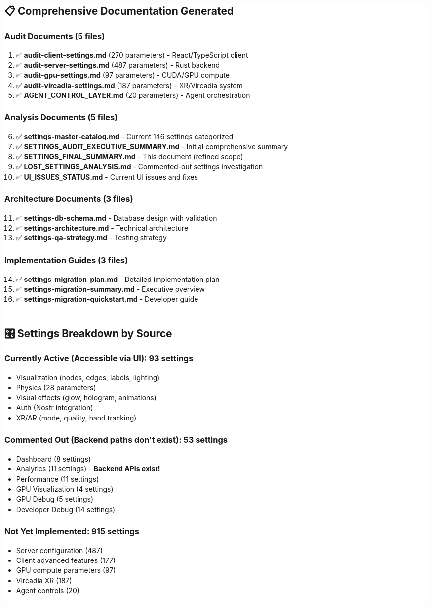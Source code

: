 ## 📋 Comprehensive Documentation Generated

### Audit Documents (5 files)
1. ✅ **audit-client-settings.md** (270 parameters) - React/TypeScript client
2. ✅ **audit-server-settings.md** (487 parameters) - Rust backend
3. ✅ **audit-gpu-settings.md** (97 parameters) - CUDA/GPU compute
4. ✅ **audit-vircadia-settings.md** (187 parameters) - XR/Vircadia system
5. ✅ **AGENT_CONTROL_LAYER.md** (20 parameters) - Agent orchestration

### Analysis Documents (5 files)
6. ✅ **settings-master-catalog.md** - Current 146 settings categorized
7. ✅ **SETTINGS_AUDIT_EXECUTIVE_SUMMARY.md** - Initial comprehensive summary
8. ✅ **SETTINGS_FINAL_SUMMARY.md** - This document (refined scope)
9. ✅ **LOST_SETTINGS_ANALYSIS.md** - Commented-out settings investigation
10. ✅ **UI_ISSUES_STATUS.md** - Current UI issues and fixes

### Architecture Documents (3 files)
11. ✅ **settings-db-schema.md** - Database design with validation
12. ✅ **settings-architecture.md** - Technical architecture
13. ✅ **settings-qa-strategy.md** - Testing strategy

### Implementation Guides (3 files)
14. ✅ **settings-migration-plan.md** - Detailed implementation plan
15. ✅ **settings-migration-summary.md** - Executive overview
16. ✅ **settings-migration-quickstart.md** - Developer guide

---

## 🎛️ Settings Breakdown by Source

### Currently Active (Accessible via UI): **93 settings**
- Visualization (nodes, edges, labels, lighting)
- Physics (28 parameters)
- Visual effects (glow, hologram, animations)
- Auth (Nostr integration)
- XR/AR (mode, quality, hand tracking)

### Commented Out (Backend paths don't exist): **53 settings**
- Dashboard (8 settings)
- Analytics (11 settings) - **Backend APIs exist!**
- Performance (11 settings)
- GPU Visualization (4 settings)
- GPU Debug (5 settings)
- Developer Debug (14 settings)

### Not Yet Implemented: **915 settings**
- Server configuration (487)
- Client advanced features (177)
- GPU compute parameters (97)
- Vircadia XR (187)
- Agent controls (20)

---